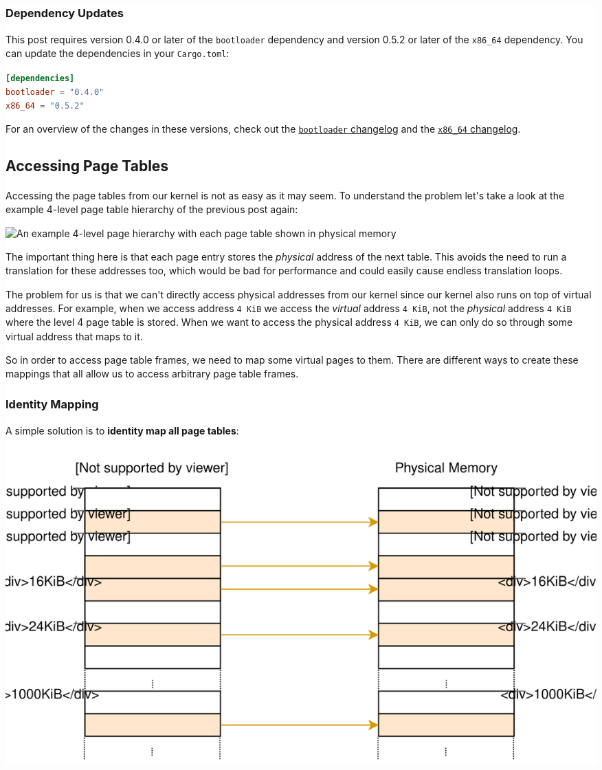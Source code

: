 ### Dependency Updates

This post requires version 0.4.0 or later of the `bootloader` dependency and version 0.5.2 or later of the `x86_64` dependency. You can update the dependencies in your `Cargo.toml`:

```toml
[dependencies]
bootloader = "0.4.0"
x86_64 = "0.5.2"
```

For an overview of the changes in these versions, check out the [`bootloader` changelog] and the [`x86_64` changelog].

[`bootloader` changelog]: https://github.com/rust-osdev/x86_64/blob/master/Changelog.md
[`x86_64` changelog]: https://github.com/rust-osdev/bootloader/blob/master/Changelog.md

## Accessing Page Tables

Accessing the page tables from our kernel is not as easy as it may seem. To understand the problem let's take a look at the example 4-level page table hierarchy of the previous post again:

![An example 4-level page hierarchy with each page table shown in physical memory](../paging-introduction/x86_64-page-table-translation.svg)

The important thing here is that each page entry stores the _physical_ address of the next table. This avoids the need to run a translation for these addresses too, which would be bad for performance and could easily cause endless translation loops.

The problem for us is that we can't directly access physical addresses from our kernel since our kernel also runs on top of virtual addresses. For example, when we access address `4 KiB` we access the _virtual_ address `4 KiB`, not the _physical_ address `4 KiB` where the level 4 page table is stored. When we want to access the physical address `4 KiB`, we can only do so through some virtual address that maps to it.

So in order to access page table frames, we need to map some virtual pages to them. There are different ways to create these mappings that all allow us to access arbitrary page table frames.

### Identity Mapping

A simple solution is to **identity map all page tables**:

![A virtual and a physical address space with various virtual pages mapped to the physical frame with the same address](identity-mapped-page-tables.svg)


[GitHub]: https://github.com/phil-opp/blog_os
[at the bottom]: #comments
[post branch]: https://github.com/phil-opp/blog_os/tree/post-10
[negative feedback]: https://news.ycombinator.com/item?id=19017995
[different approach]: https://github.com/phil-opp/blog_os/issues/545
[previous post]: ./second-edition/posts/09-paging-introduction/index.md
[end of previous post]: ./second-edition/posts/09-paging-introduction/index.md#accessing-the-page-tables
[memory-mapping a file]: https://en.wikipedia.org/wiki/Memory-mapped_file
[segmentation]: ./second-edition/posts/09-paging-introduction/index.md#fragmentation
[huge pages]: https://en.wikipedia.org/wiki/Page_%28computer_memory%29#Multiple_page_sizes
[example at the beginning of this post]: #accessing-page-tables
[_Remap The Kernel_]: https://os.phil-opp.com/remap-the-kernel/#overview
[cargo features]: https://doc.rust-lang.org/cargo/reference/manifest.html#the-features-section
[`BootInfo`]: https://docs.rs/bootloader/0.3.11/bootloader/bootinfo/struct.BootInfo.html
[semver-incompatible]: https://doc.rust-lang.org/stable/cargo/reference/specifying-dependencies.html#caret-requirements
[`entry_point`]: https://docs.rs/bootloader/0.3.12/bootloader/macro.entry_point.html
[end of the previous post]: ./second-edition/posts/09-paging-introduction/index.md#accessing-the-page-tables
[`enumerate`]: https://doc.rust-lang.org/core/iter/trait.Iterator.html#method.enumerate
[`PageTableEntry::frame`]: https://docs.rs/x86_64/0.5.1/x86_64/structures/paging/page_table/struct.PageTableEntry.html#method.frame
[`Mapper`]: https://docs.rs/x86_64/0.5.1/x86_64/structures/paging/mapper/trait.Mapper.html
[`translate_page`]: https://docs.rs/x86_64/0.5.1/x86_64/structures/paging/mapper/trait.Mapper.html#tymethod.translate_page
[`map_to`]: https://docs.rs/x86_64/0.5.1/x86_64/structures/paging/mapper/trait.Mapper.html#tymethod.map_to
[`MapperAllSizes`]: https://docs.rs/x86_64/0.5.1/x86_64/structures/paging/mapper/trait.MapperAllSizes.html
[`translate_addr`]: https://docs.rs/x86_64/0.5.1/x86_64/structures/paging/mapper/trait.MapperAllSizes.html#method.translate_addr
[`translate`]: https://docs.rs/x86_64/0.5.1/x86_64/structures/paging/mapper/trait.MapperAllSizes.html#tymethod.translate
[`MappedPageTable`]: https://docs.rs/x86_64/0.5.1/x86_64/structures/paging/struct.MappedPageTable.html
[`RecursivePageTable`]: https://docs.rs/x86_64/0.5.1/x86_64/structures/paging/struct.RecursivePageTable.html
[`impl Trait`]: https://doc.rust-lang.org/book/ch10-02-traits.html#returning-traits
[`MappedPageTable::new`]: https://docs.rs/x86_64/0.5.2/x86_64/structures/paging/struct.MappedPageTable.html#method.new
[`map_to`]: https://docs.rs/x86_64/0.5.2/x86_64/structures/paging/trait.Mapper.html#tymethod.map_to
[`Mapper`]: https://docs.rs/x86_64/0.5.2/x86_64/structures/paging/trait.Mapper.html
[generic]: https://doc.rust-lang.org/book/ch10-00-generics.html
[`PageSize`]: https://docs.rs/x86_64/0.5.2/x86_64/structures/paging/trait.PageSize.html
[`Result`]: https://doc.rust-lang.org/core/result/enum.Result.html
[`expect`]: https://doc.rust-lang.org/core/result/enum.Result.html#method.expect
[`MapperFlush`]: https://docs.rs/x86_64/0.5.2/x86_64/structures/paging/struct.MapperFlush.html
[`flush`]: https://docs.rs/x86_64/0.5.2/x86_64/structures/paging/struct.MapperFlush.html#method.flush
[in the _“VGA Text Mode”_ post]: ./second-edition/posts/03-vga-text-buffer/index.md#volatile
[`write_volatile`]: https://doc.rust-lang.org/std/primitive.pointer.html#method.write_volatile
[`Iterator`]: https://doc.rust-lang.org/core/iter/trait.Iterator.html
[`Iterator::next`]: https://doc.rust-lang.org/core/iter/trait.Iterator.html#tymethod.next
[`MemoryRegion`]: https://docs.rs/bootloader/0.3.12/bootloader/bootinfo/struct.MemoryRegion.html
[`filter`]: https://doc.rust-lang.org/core/iter/trait.Iterator.html#method.filter
[`map`]: https://doc.rust-lang.org/core/iter/trait.Iterator.html#method.map
[range syntax]: https://doc.rust-lang.org/core/ops/struct.Range.html
[`step_by`]: https://doc.rust-lang.org/core/iter/trait.Iterator.html#method.step_by
[`flat_map`]: https://doc.rust-lang.org/core/iter/trait.Iterator.html#method.flat_map
[allocate memory]: https://doc.rust-lang.org/alloc/boxed/struct.Box.html
[collection types]: https://doc.rust-lang.org/alloc/collections/index.html